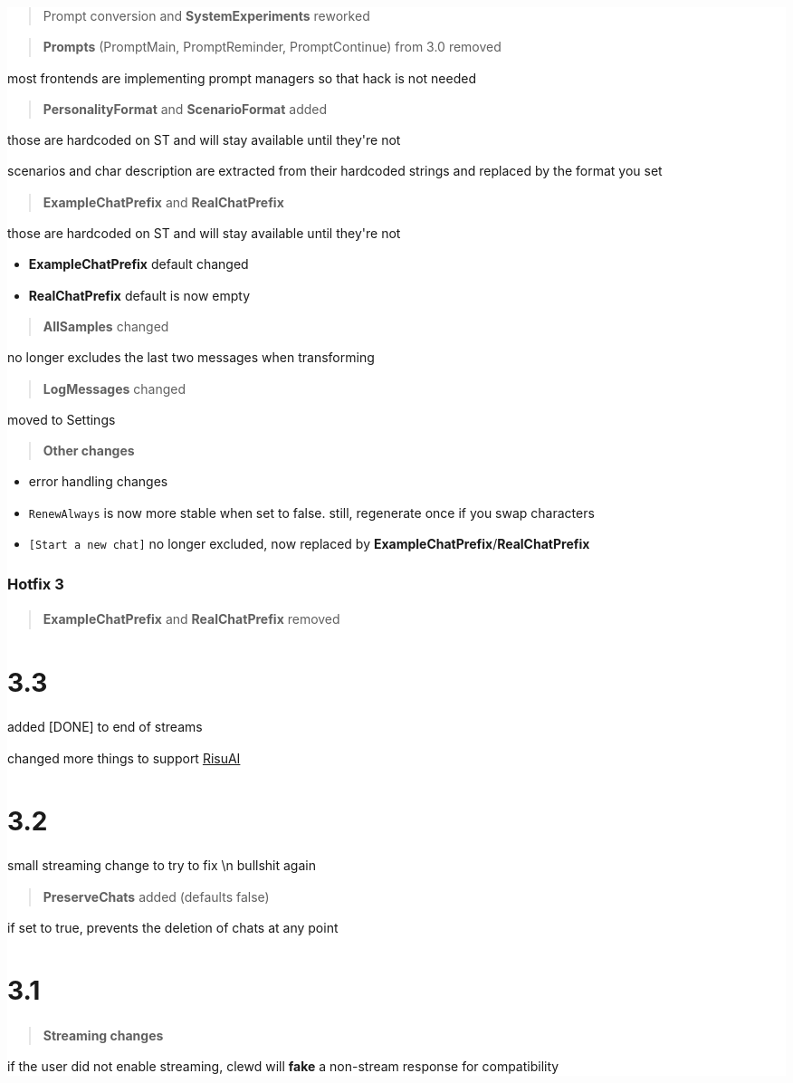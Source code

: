 > Prompt conversion and **SystemExperiments** reworked

> **Prompts** (PromptMain, PromptReminder, PromptContinue) from 3.0 removed

most frontends are implementing prompt managers so that hack is not needed

> **PersonalityFormat** and **ScenarioFormat** added

those are hardcoded on ST and will stay available until they're not

scenarios and char description are extracted from their hardcoded strings and replaced by the format you set

> **ExampleChatPrefix** and **RealChatPrefix**

those are hardcoded on ST and will stay available until they're not

- **ExampleChatPrefix** default changed

- **RealChatPrefix** default is now empty


> **AllSamples** changed

no longer excludes the last two messages when transforming

> **LogMessages** changed

moved to Settings

> **Other changes**

- error handling changes

- `RenewAlways` is now more stable when set to false. still, regenerate once if you swap characters

- `[Start a new chat]` no longer excluded, now replaced by **ExampleChatPrefix**/**RealChatPrefix**

### **Hotfix 3**

> **ExampleChatPrefix** and **RealChatPrefix** removed

# 3.3
added \[DONE\] to end of streams

changed more things to support [RisuAI](https://files.catbox.moe/l243nm.png)

# 3.2
small streaming change to try to fix \n bullshit again

> **PreserveChats** added (defaults false)

if set to true, prevents the deletion of chats at any point

# 3.1
> **Streaming changes**

if the user did not enable streaming, clewd will **fake** a non-stream response for compatibility
